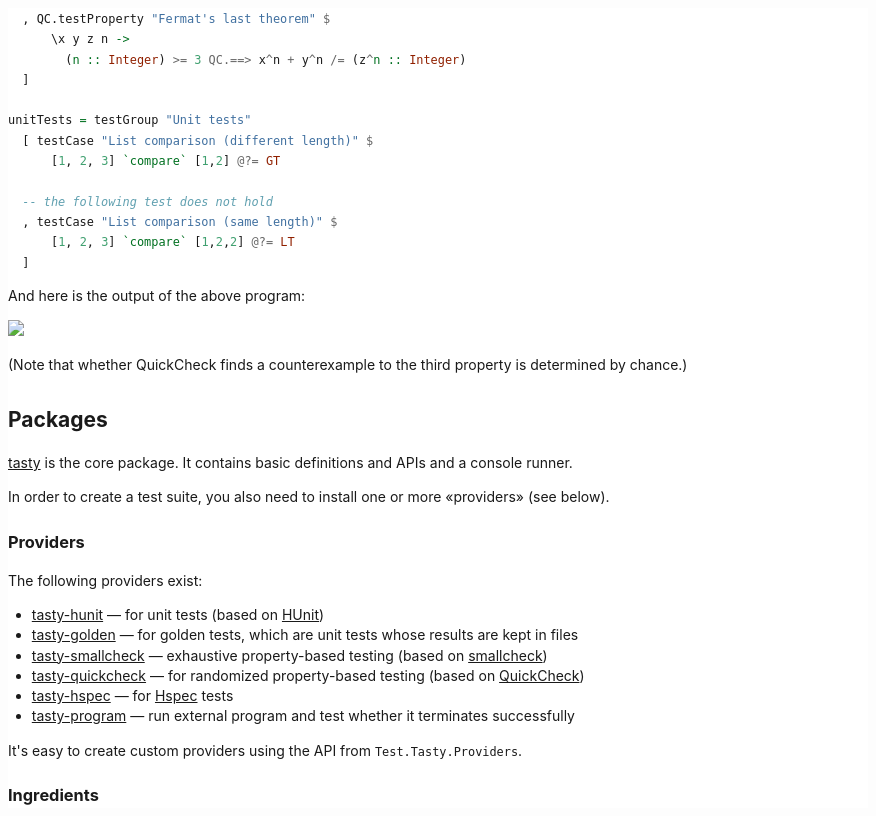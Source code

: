 ```haskell
  , QC.testProperty "Fermat's last theorem" $
      \x y z n ->
        (n :: Integer) >= 3 QC.==> x^n + y^n /= (z^n :: Integer)
  ]

unitTests = testGroup "Unit tests"
  [ testCase "List comparison (different length)" $
      [1, 2, 3] `compare` [1,2] @?= GT

  -- the following test does not hold
  , testCase "List comparison (same length)" $
      [1, 2, 3] `compare` [1,2,2] @?= LT
  ]
```

And here is the output of the above program:

![](https://raw.github.com/feuerbach/tasty/master/screenshot.png)

(Note that whether QuickCheck finds a counterexample to the third property is
determined by chance.)

## Packages

[tasty][] is the core package. It contains basic definitions and APIs and a
console runner.

[tasty]: http://hackage.haskell.org/package/tasty

In order to create a test suite, you also need to install one or more «providers» (see
below).

### Providers

The following providers exist:

* [tasty-hunit](http://hackage.haskell.org/package/tasty-hunit) — for unit tests
  (based on [HUnit](http://hackage.haskell.org/package/HUnit))
* [tasty-golden][] — for golden
  tests, which are unit tests whose results are kept in files
* [tasty-smallcheck](http://hackage.haskell.org/package/tasty-smallcheck) —
  exhaustive property-based testing
  (based on [smallcheck](http://hackage.haskell.org/package/smallcheck))
* [tasty-quickcheck](http://hackage.haskell.org/package/tasty-quickcheck) — for randomized
  property-based testing (based on [QuickCheck](http://hackage.haskell.org/package/QuickCheck))
* [tasty-hspec](http://hackage.haskell.org/package/tasty-hspec) — for
  [Hspec](http://hspec.github.io/) tests
* [tasty-program](http://hackage.haskell.org/package/tasty-program) — run
  external program and test whether it terminates successfully

[tasty-golden]: http://hackage.haskell.org/package/tasty-golden

It's easy to create custom providers using the API from `Test.Tasty.Providers`.

### Ingredients


[change log]: https://github.com/feuerbach/tasty/blob/master/core/CHANGELOG.md
[mailing list]: https://groups.google.com/forum/#!forum/haskell-tasty
[ircbrowse]: http://ircbrowse.net/tasty
[custom-options-article]: http://ro-che.info/articles/2013-12-20-tasty-custom-options.html
[test-framework]: http://batterseapower.github.io/test-framework/